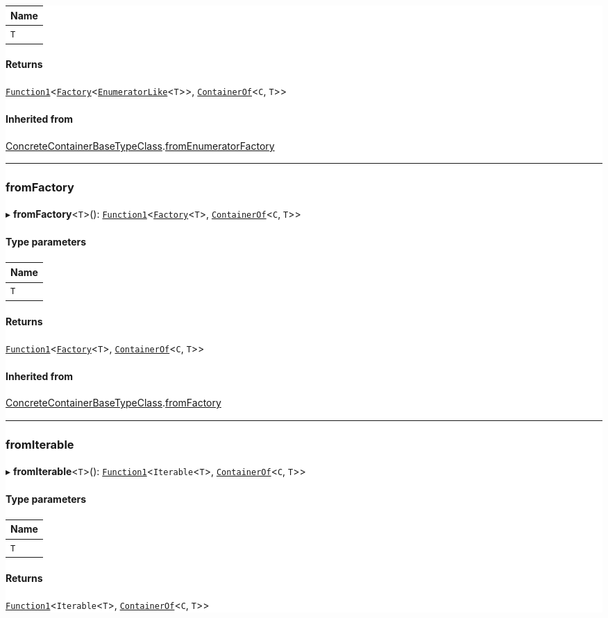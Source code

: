 | Name |
| :------ |
| `T` |

#### Returns

[`Function1`](../modules/functions.md#function1)<[`Factory`](../modules/functions.md#factory)<[`EnumeratorLike`](types.EnumeratorLike.md)<`T`\>\>, [`ContainerOf`](../modules/types.md#containerof)<`C`, `T`\>\>

#### Inherited from

[ConcreteContainerBaseTypeClass](type_classes.ConcreteContainerBaseTypeClass.md).[fromEnumeratorFactory](type_classes.ConcreteContainerBaseTypeClass.md#fromenumeratorfactory)

___

### fromFactory

▸ **fromFactory**<`T`\>(): [`Function1`](../modules/functions.md#function1)<[`Factory`](../modules/functions.md#factory)<`T`\>, [`ContainerOf`](../modules/types.md#containerof)<`C`, `T`\>\>

#### Type parameters

| Name |
| :------ |
| `T` |

#### Returns

[`Function1`](../modules/functions.md#function1)<[`Factory`](../modules/functions.md#factory)<`T`\>, [`ContainerOf`](../modules/types.md#containerof)<`C`, `T`\>\>

#### Inherited from

[ConcreteContainerBaseTypeClass](type_classes.ConcreteContainerBaseTypeClass.md).[fromFactory](type_classes.ConcreteContainerBaseTypeClass.md#fromfactory)

___

### fromIterable

▸ **fromIterable**<`T`\>(): [`Function1`](../modules/functions.md#function1)<`Iterable`<`T`\>, [`ContainerOf`](../modules/types.md#containerof)<`C`, `T`\>\>

#### Type parameters

| Name |
| :------ |
| `T` |

#### Returns

[`Function1`](../modules/functions.md#function1)<`Iterable`<`T`\>, [`ContainerOf`](../modules/types.md#containerof)<`C`, `T`\>\>
